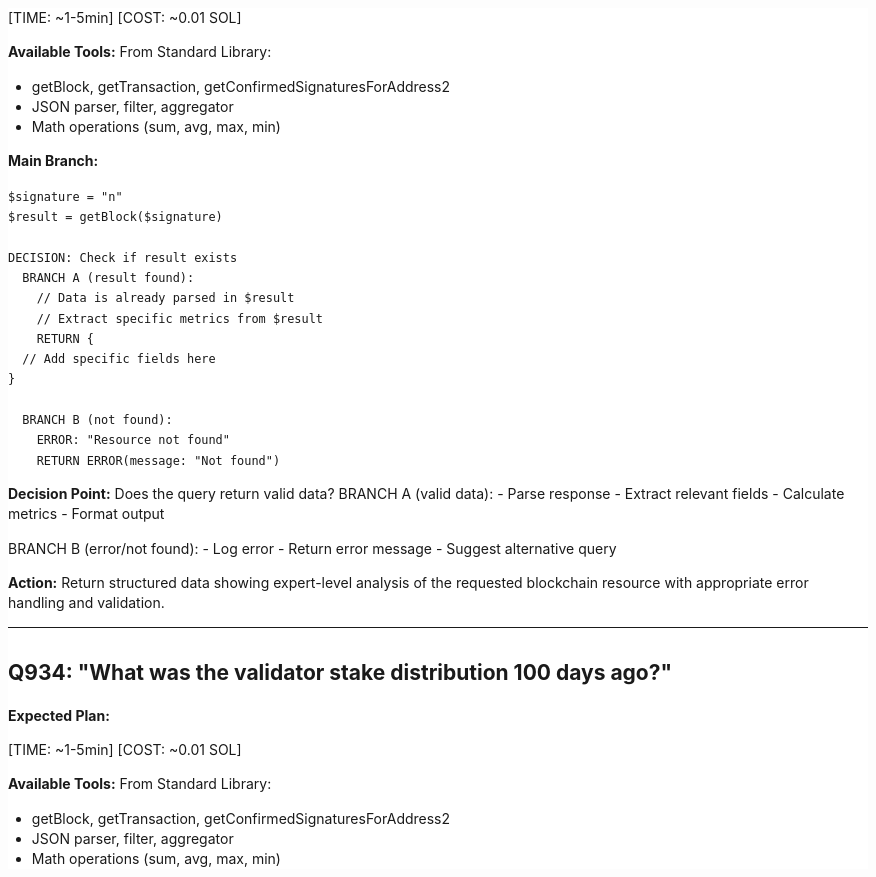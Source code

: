 [TIME: ~1-5min] [COST: ~0.01 SOL]

**Available Tools:**
From Standard Library:
  - getBlock, getTransaction, getConfirmedSignaturesForAddress2
  - JSON parser, filter, aggregator
  - Math operations (sum, avg, max, min)

**Main Branch:**
```
$signature = "n"
$result = getBlock($signature)

DECISION: Check if result exists
  BRANCH A (result found):
    // Data is already parsed in $result
    // Extract specific metrics from $result
    RETURN {
  // Add specific fields here
}

  BRANCH B (not found):
    ERROR: "Resource not found"
    RETURN ERROR(message: "Not found")
```

**Decision Point:** Does the query return valid data?
  BRANCH A (valid data):
    - Parse response
    - Extract relevant fields
    - Calculate metrics
    - Format output

  BRANCH B (error/not found):
    - Log error
    - Return error message
    - Suggest alternative query

**Action:**
Return structured data showing expert-level analysis of the requested blockchain resource with appropriate error handling and validation.

---

## Q934: "What was the validator stake distribution 100 days ago?"

**Expected Plan:**

[TIME: ~1-5min] [COST: ~0.01 SOL]

**Available Tools:**
From Standard Library:
  - getBlock, getTransaction, getConfirmedSignaturesForAddress2
  - JSON parser, filter, aggregator
  - Math operations (sum, avg, max, min)
